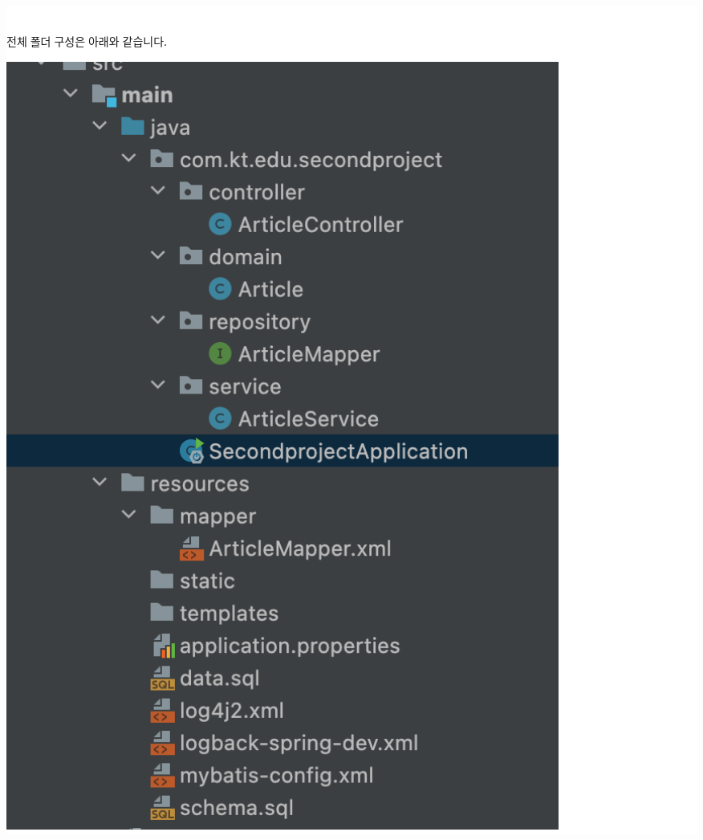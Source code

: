 <br/> 

전체 폴더 구성은 아래와 같습니다.   

<img src="./assets/mybatis5.png" style="width: 80%; height: auto;"/>
